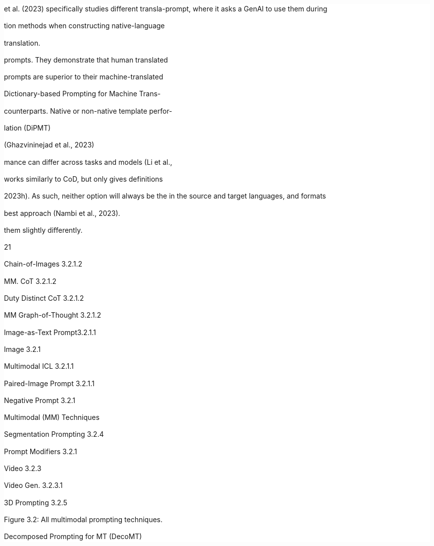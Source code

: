 et al. \(2023\) specifically studies different transla-prompt, where it asks a GenAI to use them during

tion methods when constructing native-language

translation. 

prompts. They demonstrate that human translated

prompts are superior to their machine-translated

Dictionary-based Prompting for Machine Trans-

counterparts. Native or non-native template perfor-

lation \(DiPMT\)

\(Ghazvininejad et al., 2023\)

mance can differ across tasks and models \(Li et al., 

works similarly to CoD, but only gives definitions

2023h\). As such, neither option will always be the in the source and target languages, and formats

best approach \(Nambi et al., 2023\). 

them slightly differently. 

21

Chain-of-Images 3.2.1.2

MM. CoT 3.2.1.2

Duty Distinct CoT 3.2.1.2

MM Graph-of-Thought 3.2.1.2

Image-as-Text Prompt3.2.1.1

Image 3.2.1

Multimodal ICL 3.2.1.1

Paired-Image Prompt 3.2.1.1

Negative Prompt 3.2.1

Multimodal \(MM\) Techniques

Segmentation Prompting 3.2.4

Prompt Modifiers 3.2.1

Video 3.2.3

Video Gen. 3.2.3.1

3D Prompting 3.2.5

Figure 3.2: All multimodal prompting techniques. 

Decomposed Prompting for MT \(DecoMT\)
